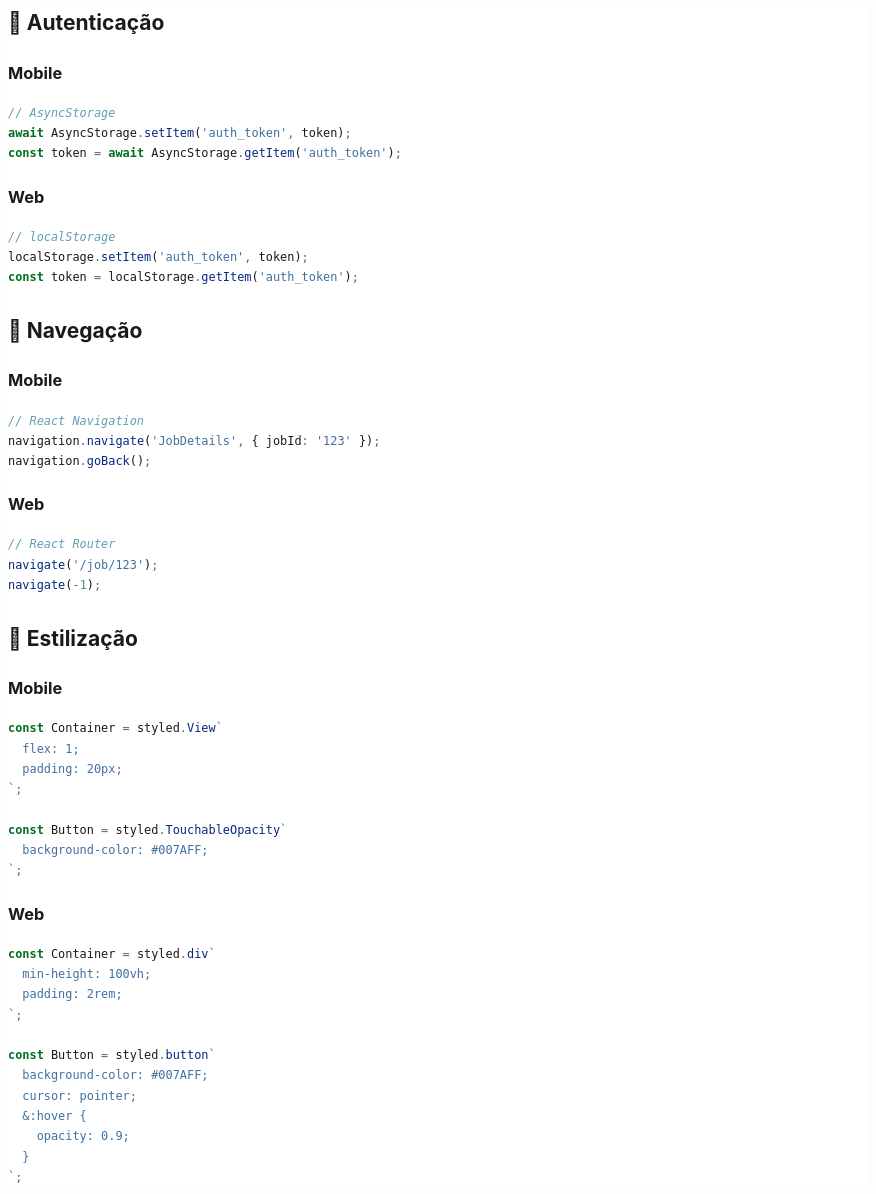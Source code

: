 ## 🔐 Autenticação

### Mobile
```typescript
// AsyncStorage
await AsyncStorage.setItem('auth_token', token);
const token = await AsyncStorage.getItem('auth_token');
```

### Web
```typescript
// localStorage
localStorage.setItem('auth_token', token);
const token = localStorage.getItem('auth_token');
```

## 🎯 Navegação

### Mobile
```typescript
// React Navigation
navigation.navigate('JobDetails', { jobId: '123' });
navigation.goBack();
```

### Web
```typescript
// React Router
navigate('/job/123');
navigate(-1);
```

## 💅 Estilização

### Mobile
```typescript
const Container = styled.View`
  flex: 1;
  padding: 20px;
`;

const Button = styled.TouchableOpacity`
  background-color: #007AFF;
`;
```

### Web
```typescript
const Container = styled.div`
  min-height: 100vh;
  padding: 2rem;
`;

const Button = styled.button`
  background-color: #007AFF;
  cursor: pointer;
  &:hover {
    opacity: 0.9;
  }
`;
```
